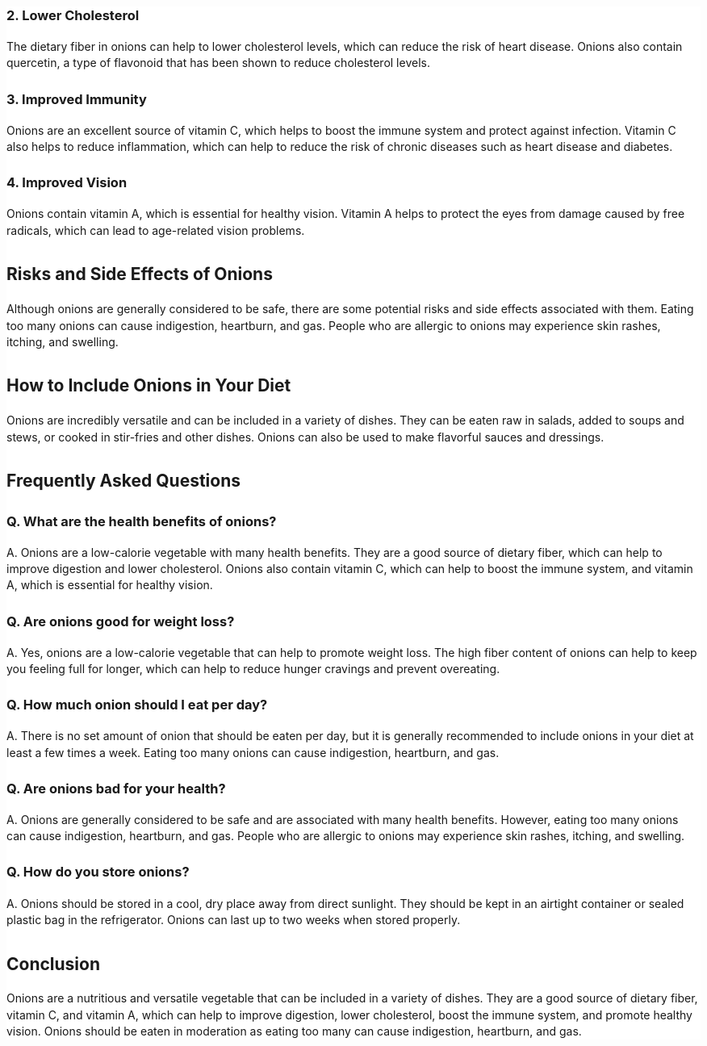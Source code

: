 <h3>2. Lower Cholesterol</h3>
The dietary fiber in onions can help to lower cholesterol levels, which can reduce the risk of heart disease. Onions also contain quercetin, a type of flavonoid that has been shown to reduce cholesterol levels.

<h3>3. Improved Immunity</h3>
Onions are an excellent source of vitamin C, which helps to boost the immune system and protect against infection. Vitamin C also helps to reduce inflammation, which can help to reduce the risk of chronic diseases such as heart disease and diabetes.

<h3>4. Improved Vision</h3>
Onions contain vitamin A, which is essential for healthy vision. Vitamin A helps to protect the eyes from damage caused by free radicals, which can lead to age-related vision problems.

<h2>Risks and Side Effects of Onions</h2>
Although onions are generally considered to be safe, there are some potential risks and side effects associated with them. Eating too many onions can cause indigestion, heartburn, and gas. People who are allergic to onions may experience skin rashes, itching, and swelling.

<h2>How to Include Onions in Your Diet</h2>
Onions are incredibly versatile and can be included in a variety of dishes. They can be eaten raw in salads, added to soups and stews, or cooked in stir-fries and other dishes. Onions can also be used to make flavorful sauces and dressings.

<h2>Frequently Asked Questions</h2>
<h3>Q. What are the health benefits of onions?</h3>
A. Onions are a low-calorie vegetable with many health benefits. They are a good source of dietary fiber, which can help to improve digestion and lower cholesterol. Onions also contain vitamin C, which can help to boost the immune system, and vitamin A, which is essential for healthy vision.

<h3>Q. Are onions good for weight loss?</h3>
A. Yes, onions are a low-calorie vegetable that can help to promote weight loss. The high fiber content of onions can help to keep you feeling full for longer, which can help to reduce hunger cravings and prevent overeating.

<h3>Q. How much onion should I eat per day?</h3>
A. There is no set amount of onion that should be eaten per day, but it is generally recommended to include onions in your diet at least a few times a week. Eating too many onions can cause indigestion, heartburn, and gas.

<h3>Q. Are onions bad for your health?</h3>
A. Onions are generally considered to be safe and are associated with many health benefits. However, eating too many onions can cause indigestion, heartburn, and gas. People who are allergic to onions may experience skin rashes, itching, and swelling.

<h3>Q. How do you store onions?</h3>
A. Onions should be stored in a cool, dry place away from direct sunlight. They should be kept in an airtight container or sealed plastic bag in the refrigerator. Onions can last up to two weeks when stored properly.

<h2>Conclusion</h2>
Onions are a nutritious and versatile vegetable that can be included in a variety of dishes. They are a good source of dietary fiber, vitamin C, and vitamin A, which can help to improve digestion, lower cholesterol, boost the immune system, and promote healthy vision. Onions should be eaten in moderation as eating too many can cause indigestion, heartburn, and gas.
